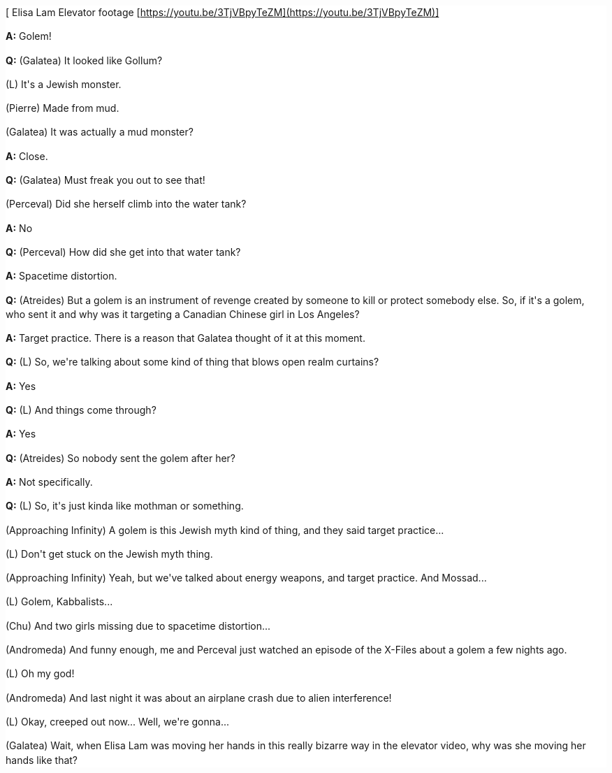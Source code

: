 [ Elisa Lam Elevator footage [https://youtu.be/3TjVBpyTeZM](https://youtu.be/3TjVBpyTeZM)]

**A:** Golem!

**Q:** (Galatea) It looked like Gollum?

(L) It's a Jewish monster.

(Pierre) Made from mud.

(Galatea) It was actually a mud monster?

**A:** Close.

**Q:** (Galatea) Must freak you out to see that!

(Perceval) Did she herself climb into the water tank?

**A:** No

**Q:** (Perceval) How did she get into that water tank?

**A:** Spacetime distortion.

**Q:** (Atreides) But a golem is an instrument of revenge created by someone to kill or protect somebody else. So, if it's a golem, who sent it and why was it targeting a Canadian Chinese girl in Los Angeles?

**A:** Target practice. There is a reason that Galatea thought of it at this moment.

**Q:** (L) So, we're talking about some kind of thing that blows open realm curtains?

**A:** Yes

**Q:** (L) And things come through?

**A:** Yes

**Q:** (Atreides) So nobody sent the golem after her?

**A:** Not specifically.

**Q:** (L) So, it's just kinda like mothman or something.

(Approaching Infinity) A golem is this Jewish myth kind of thing, and they said target practice...

(L) Don't get stuck on the Jewish myth thing.

(Approaching Infinity) Yeah, but we've talked about energy weapons, and target practice. And Mossad...

(L) Golem, Kabbalists...

(Chu) And two girls missing due to spacetime distortion...

(Andromeda) And funny enough, me and Perceval just watched an episode of the X-Files about a golem a few nights ago.

(L) Oh my god!

(Andromeda) And last night it was about an airplane crash due to alien interference!

(L) Okay, creeped out now... Well, we're gonna...

(Galatea) Wait, when Elisa Lam was moving her hands in this really bizarre way in the elevator video, why was she moving her hands like that?
